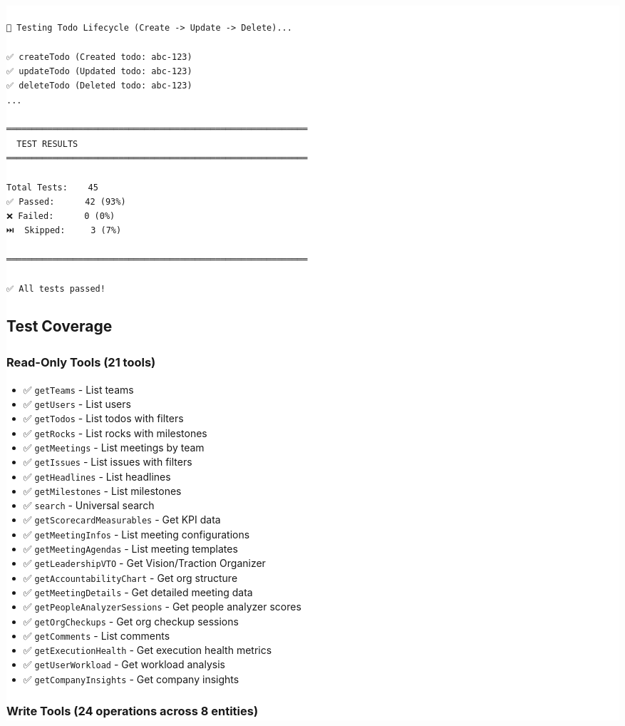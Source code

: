 ```

🔄 Testing Todo Lifecycle (Create -> Update -> Delete)...

✅ createTodo (Created todo: abc-123)
✅ updateTodo (Updated todo: abc-123)
✅ deleteTodo (Deleted todo: abc-123)
...

═══════════════════════════════════════════════════════════
  TEST RESULTS
═══════════════════════════════════════════════════════════

Total Tests:    45
✅ Passed:      42 (93%)
❌ Failed:      0 (0%)
⏭️  Skipped:     3 (7%)

═══════════════════════════════════════════════════════════

✅ All tests passed!
```

## Test Coverage

### Read-Only Tools (21 tools)

- ✅ `getTeams` - List teams
- ✅ `getUsers` - List users
- ✅ `getTodos` - List todos with filters
- ✅ `getRocks` - List rocks with milestones
- ✅ `getMeetings` - List meetings by team
- ✅ `getIssues` - List issues with filters
- ✅ `getHeadlines` - List headlines
- ✅ `getMilestones` - List milestones
- ✅ `search` - Universal search
- ✅ `getScorecardMeasurables` - Get KPI data
- ✅ `getMeetingInfos` - List meeting configurations
- ✅ `getMeetingAgendas` - List meeting templates
- ✅ `getLeadershipVTO` - Get Vision/Traction Organizer
- ✅ `getAccountabilityChart` - Get org structure
- ✅ `getMeetingDetails` - Get detailed meeting data
- ✅ `getPeopleAnalyzerSessions` - Get people analyzer scores
- ✅ `getOrgCheckups` - Get org checkup sessions
- ✅ `getComments` - List comments
- ✅ `getExecutionHealth` - Get execution health metrics
- ✅ `getUserWorkload` - Get workload analysis
- ✅ `getCompanyInsights` - Get company insights

### Write Tools (24 operations across 8 entities)
